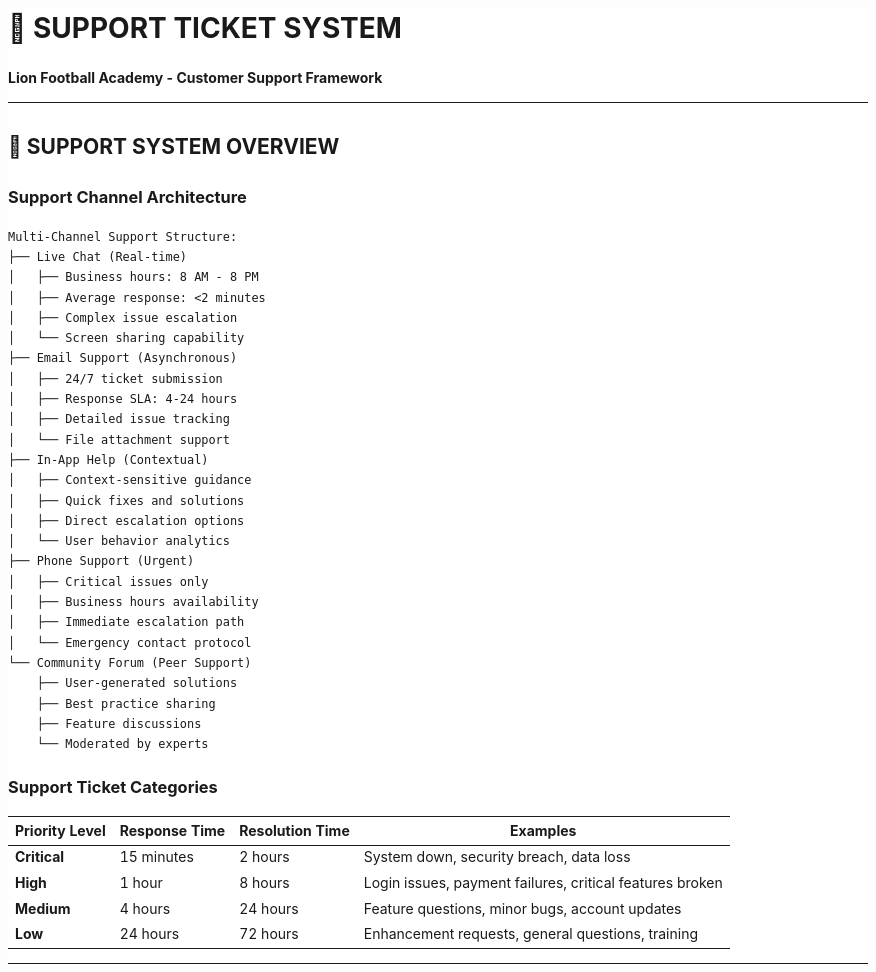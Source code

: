# 🎫 SUPPORT TICKET SYSTEM
**Lion Football Academy - Customer Support Framework**

---

## 🎯 SUPPORT SYSTEM OVERVIEW

### Support Channel Architecture
```
Multi-Channel Support Structure:
├── Live Chat (Real-time)
│   ├── Business hours: 8 AM - 8 PM
│   ├── Average response: <2 minutes
│   ├── Complex issue escalation
│   └── Screen sharing capability
├── Email Support (Asynchronous)
│   ├── 24/7 ticket submission
│   ├── Response SLA: 4-24 hours
│   ├── Detailed issue tracking
│   └── File attachment support
├── In-App Help (Contextual)
│   ├── Context-sensitive guidance
│   ├── Quick fixes and solutions
│   ├── Direct escalation options
│   └── User behavior analytics
├── Phone Support (Urgent)
│   ├── Critical issues only
│   ├── Business hours availability
│   ├── Immediate escalation path
│   └── Emergency contact protocol
└── Community Forum (Peer Support)
    ├── User-generated solutions
    ├── Best practice sharing
    ├── Feature discussions
    └── Moderated by experts
```

### Support Ticket Categories
| Priority Level | Response Time | Resolution Time | Examples |
|---------------|---------------|-----------------|----------|
| **Critical** | 15 minutes | 2 hours | System down, security breach, data loss |
| **High** | 1 hour | 8 hours | Login issues, payment failures, critical features broken |
| **Medium** | 4 hours | 24 hours | Feature questions, minor bugs, account updates |
| **Low** | 24 hours | 72 hours | Enhancement requests, general questions, training |

---
